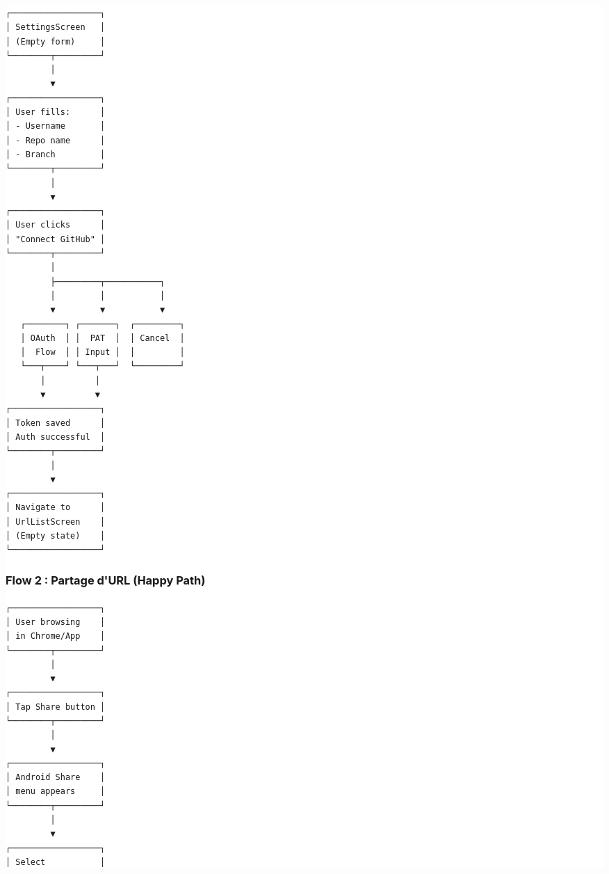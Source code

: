 ```
┌──────────────────┐
│ SettingsScreen   │
│ (Empty form)     │
└────────┬─────────┘
         │
         ▼
┌──────────────────┐
│ User fills:      │
│ - Username       │
│ - Repo name      │
│ - Branch         │
└────────┬─────────┘
         │
         ▼
┌──────────────────┐
│ User clicks      │
│ "Connect GitHub" │
└────────┬─────────┘
         │
         ├─────────┬───────────┐
         │         │           │
         ▼         ▼           ▼
   ┌────────┐ ┌───────┐  ┌─────────┐
   │ OAuth  │ │  PAT  │  │ Cancel  │
   │  Flow  │ │ Input │  │         │
   └───┬────┘ └───┬───┘  └─────────┘
       │          │
       ▼          ▼
┌──────────────────┐
│ Token saved      │
│ Auth successful  │
└────────┬─────────┘
         │
         ▼
┌──────────────────┐
│ Navigate to      │
│ UrlListScreen    │
│ (Empty state)    │
└──────────────────┘
```

### Flow 2 : Partage d'URL (Happy Path)

```
┌──────────────────┐
│ User browsing    │
│ in Chrome/App    │
└────────┬─────────┘
         │
         ▼
┌──────────────────┐
│ Tap Share button │
└────────┬─────────┘
         │
         ▼
┌──────────────────┐
│ Android Share    │
│ menu appears     │
└────────┬─────────┘
         │
         ▼
┌──────────────────┐
│ Select           │
```